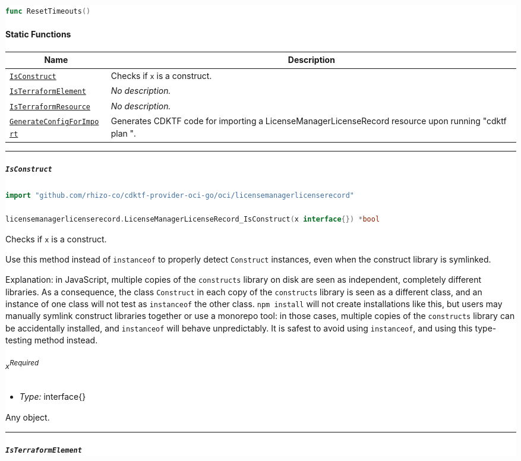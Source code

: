 ```go
func ResetTimeouts()
```

#### Static Functions <a name="Static Functions" id="Static Functions"></a>

| **Name** | **Description** |
| --- | --- |
| <code><a href="#rhizo-co-terraform-provider-oci.licenseManagerLicenseRecord.LicenseManagerLicenseRecord.isConstruct">IsConstruct</a></code> | Checks if `x` is a construct. |
| <code><a href="#rhizo-co-terraform-provider-oci.licenseManagerLicenseRecord.LicenseManagerLicenseRecord.isTerraformElement">IsTerraformElement</a></code> | *No description.* |
| <code><a href="#rhizo-co-terraform-provider-oci.licenseManagerLicenseRecord.LicenseManagerLicenseRecord.isTerraformResource">IsTerraformResource</a></code> | *No description.* |
| <code><a href="#rhizo-co-terraform-provider-oci.licenseManagerLicenseRecord.LicenseManagerLicenseRecord.generateConfigForImport">GenerateConfigForImport</a></code> | Generates CDKTF code for importing a LicenseManagerLicenseRecord resource upon running "cdktf plan <stack-name>". |

---

##### `IsConstruct` <a name="IsConstruct" id="rhizo-co-terraform-provider-oci.licenseManagerLicenseRecord.LicenseManagerLicenseRecord.isConstruct"></a>

```go
import "github.com/rhizo-co/cdktf-provider-oci-go/oci/licensemanagerlicenserecord"

licensemanagerlicenserecord.LicenseManagerLicenseRecord_IsConstruct(x interface{}) *bool
```

Checks if `x` is a construct.

Use this method instead of `instanceof` to properly detect `Construct`
instances, even when the construct library is symlinked.

Explanation: in JavaScript, multiple copies of the `constructs` library on
disk are seen as independent, completely different libraries. As a
consequence, the class `Construct` in each copy of the `constructs` library
is seen as a different class, and an instance of one class will not test as
`instanceof` the other class. `npm install` will not create installations
like this, but users may manually symlink construct libraries together or
use a monorepo tool: in those cases, multiple copies of the `constructs`
library can be accidentally installed, and `instanceof` will behave
unpredictably. It is safest to avoid using `instanceof`, and using
this type-testing method instead.

###### `x`<sup>Required</sup> <a name="x" id="rhizo-co-terraform-provider-oci.licenseManagerLicenseRecord.LicenseManagerLicenseRecord.isConstruct.parameter.x"></a>

- *Type:* interface{}

Any object.

---

##### `IsTerraformElement` <a name="IsTerraformElement" id="rhizo-co-terraform-provider-oci.licenseManagerLicenseRecord.LicenseManagerLicenseRecord.isTerraformElement"></a>
